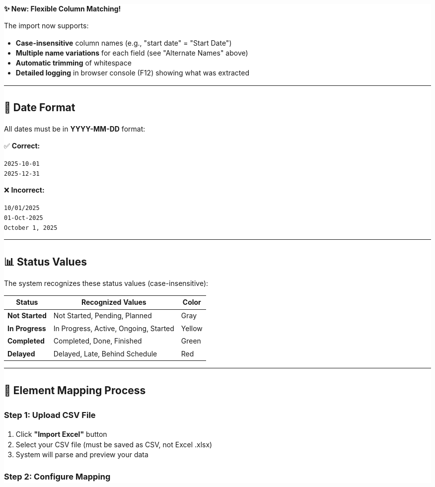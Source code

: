 **✨ New: Flexible Column Matching!**

The import now supports:
- **Case-insensitive** column names (e.g., "start date" = "Start Date")
- **Multiple name variations** for each field (see "Alternate Names" above)
- **Automatic trimming** of whitespace
- **Detailed logging** in browser console (F12) showing what was extracted

---

## 📅 Date Format

All dates must be in **YYYY-MM-DD** format:

✅ **Correct:**
```
2025-10-01
2025-12-31
```

❌ **Incorrect:**
```
10/01/2025
01-Oct-2025
October 1, 2025
```

---

## 📊 Status Values

The system recognizes these status values (case-insensitive):

| Status | Recognized Values | Color |
|--------|------------------|-------|
| **Not Started** | Not Started, Pending, Planned | Gray |
| **In Progress** | In Progress, Active, Ongoing, Started | Yellow |
| **Completed** | Completed, Done, Finished | Green |
| **Delayed** | Delayed, Late, Behind Schedule | Red |

---

## 🎨 Element Mapping Process

### Step 1: Upload CSV File

1. Click **"Import Excel"** button
2. Select your CSV file (must be saved as CSV, not Excel .xlsx)
3. System will parse and preview your data

### Step 2: Configure Mapping
